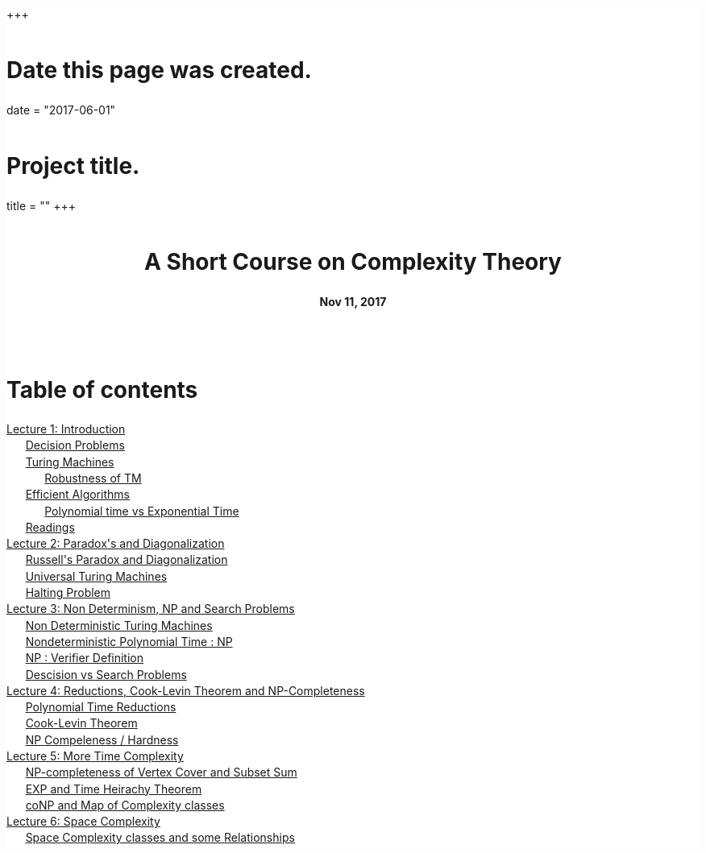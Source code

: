 +++
# Date this page was created.
date = "2017-06-01"

# Project title.
title = ""
+++





<script type="text/x-mathjax-config">
MathJax.Hub.Config({
  TeX: {
     equationNumbers: {  autoNumber: "AMS"  },
     extensions: ["AMSmath.js", "AMSsymbols.js", "autobold.js", "color.js"]
  }
});
</script>
<script type="text/javascript" async
 src="https://cdnjs.cloudflare.com/ajax/libs/mathjax/2.7.1/MathJax.js?config=TeX-AMS-MML_HTMLorMML">
</script>



    




<center><h1>A Short Course on Complexity Theory</h1></center>  


<p>
<center><h4>Nov 11, 2017</h4></center> 
<br>

<h1 id="table_of_contents">Table of contents</h2>

<p>
<a href="#___sec0"> Lecture 1: Introduction </a><br>
&nbsp; &nbsp; &nbsp; <a href="#___sec1"> Decision Problems </a><br>
&nbsp; &nbsp; &nbsp; <a href="#___sec2"> Turing Machines </a><br>
&nbsp; &nbsp; &nbsp; &nbsp; &nbsp; &nbsp; <a href="#___sec3"> Robustness of TM </a><br>
&nbsp; &nbsp; &nbsp; <a href="#___sec4"> Efficient Algorithms </a><br>
&nbsp; &nbsp; &nbsp; &nbsp; &nbsp; &nbsp; <a href="#___sec5"> Polynomial time vs Exponential Time </a><br>
&nbsp; &nbsp; &nbsp; <a href="#___sec6"> Readings </a><br>
<a href="#___sec7"> Lecture 2: Paradox's and Diagonalization </a><br>
&nbsp; &nbsp; &nbsp; <a href="#___sec8"> Russell's Paradox and Diagonalization </a><br>
&nbsp; &nbsp; &nbsp; <a href="#___sec9"> Universal Turing Machines </a><br>
&nbsp; &nbsp; &nbsp; <a href="#___sec10"> Halting Problem </a><br>
<a href="#___sec11"> Lecture 3: Non Determinism, NP and Search Problems </a><br>
&nbsp; &nbsp; &nbsp; <a href="#___sec12"> Non Deterministic Turing Machines </a><br>
&nbsp; &nbsp; &nbsp; <a href="#___sec13"> Nondeterministic Polynomial Time : NP </a><br>
&nbsp; &nbsp; &nbsp; <a href="#___sec14"> NP : Verifier Definition </a><br>
&nbsp; &nbsp; &nbsp; <a href="#___sec15"> Descision vs Search Problems </a><br>
<a href="#___sec16"> Lecture 4: Reductions, Cook-Levin Theorem and NP-Completeness </a><br>
&nbsp; &nbsp; &nbsp; <a href="#___sec17"> Polynomial Time Reductions </a><br>
&nbsp; &nbsp; &nbsp; <a href="#___sec18"> Cook-Levin Theorem </a><br>
&nbsp; &nbsp; &nbsp; <a href="#___sec19"> NP Compeleness / Hardness </a><br>
<a href="#___sec20"> Lecture 5: More Time Complexity </a><br>
&nbsp; &nbsp; &nbsp; <a href="#___sec21"> NP-completeness of Vertex Cover and Subset Sum </a><br>
&nbsp; &nbsp; &nbsp; <a href="#___sec22"> EXP and Time Heirachy Theorem </a><br>
&nbsp; &nbsp; &nbsp; <a href="#___sec23"> coNP and Map of Complexity classes  </a><br>
<a href="#___sec24"> Lecture 6: Space Complexity </a><br>
&nbsp; &nbsp; &nbsp; <a href="#___sec25"> Space Complexity classes and some Relationships </a><br>